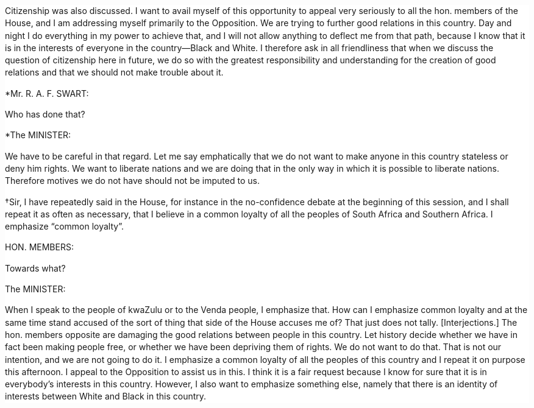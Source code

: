 <p>Citizenship was also discussed. I want to avail myself of this opportunity to appeal very seriously to all the hon. members of the House, and I am addressing myself primarily to the Opposition. We are trying to further good relations in this country. Day and night I do everything in my power to achieve that, and I will not allow anything to deflect me from that path, because I know that it is in the interests of everyone in the country&#x2014;Black and White. I therefore ask in all friendliness that when we discuss the question of citizenship here in future, we do so with the greatest responsibility and understanding for the creation of good relations and that we should not make trouble about it.</p>

</speech>

<speech by="#swart">

<from>*Mr. <person refersTo="hansard_za">R. A. F. SWART</person>:</from>

<p>Who has done that?</p>

</speech>

<speech by="#minister">

<from>*The <person refersTo="hansard_za">MINISTER</person>:</from>

<p>We have to be careful in that regard. Let me say emphatically that we do not want to make anyone in this country stateless or deny him rights. We want to liberate nations and we are doing that in the only way in which it is possible to liberate nations. Therefore motives we do not have should not be imputed to us.</p>

<p>&#x2020;Sir, I have repeatedly said in the House, for instance in the no-confidence debate at the beginning of this session, and I shall repeat it as often as necessary, that I believe in a common loyalty of all the peoples of South Africa and Southern Africa. I emphasize &#x201C;common loyalty&#x201D;.</p>

</speech>

<speech by="#hon_members">

<from><person refersTo="hansard_za">HON. MEMBERS</person>:</from>

<p>Towards what?</p>

</speech>

<speech by="#minister">

<from>The <person refersTo="hansard_za">MINISTER</person>:</from>

<p>When I speak to the people of kwaZulu or to the Venda people, I emphasize that. How can I emphasize common loyalty and at the same time stand accused of the sort of thing that side of the <span class="col_7673-7674" refersTo="page_0696"/>House accuses me of? That just does not tally. [Interjections.] The hon. members opposite are damaging the good relations between people in this country. Let history decide whether we have in fact been making people free, or whether we have been depriving them of rights. We do not want to do that. That is not our intention, and we are not going to do it. I emphasize a common loyalty of all the peoples of this country and I repeat it on purpose this afternoon. I appeal to the Opposition to assist us in this. I think it is a fair request because I know for sure that it is in everybody&#x2019;s interests in this country. However, I also want to emphasize something else, namely that there is an identity of interests between White and Black in this country.</p>
